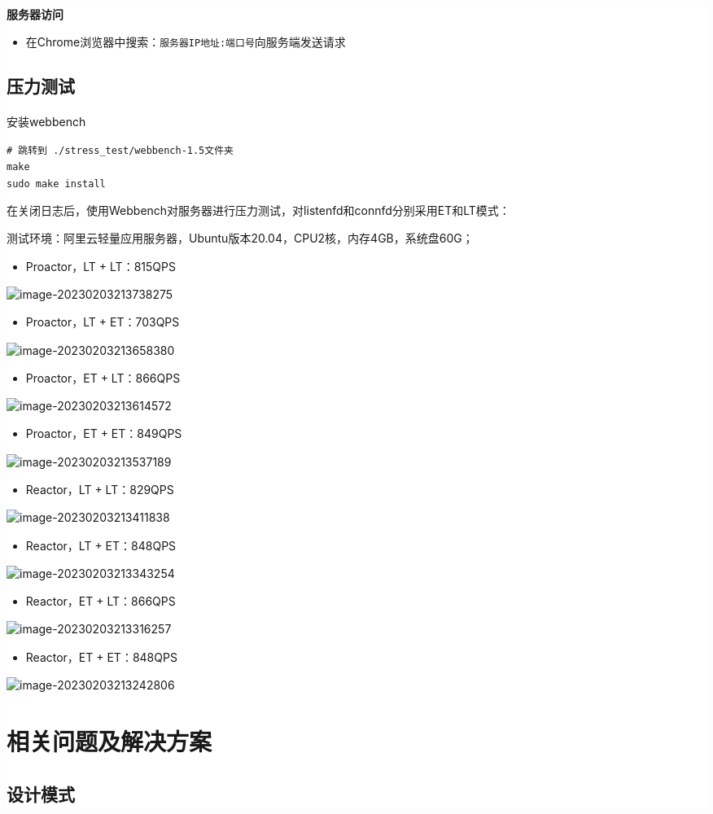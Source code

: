 **服务器访问**

* 在Chrome浏览器中搜索：`服务器IP地址:端口号`向服务端发送请求

## **压力测试**

安装webbench

```shell
# 跳转到 ./stress_test/webbench-1.5文件夹
make 
sudo make install
```

在关闭日志后，使用Webbench对服务器进行压力测试，对listenfd和connfd分别采用ET和LT模式：

测试环境：阿里云轻量应用服务器，Ubuntu版本20.04，CPU2核，内存4GB，系统盘60G；

* Proactor，LT + LT：815QPS

![image-20230203213738275](https://tuchuang-1314129062.cos.ap-nanjing.myqcloud.com/images/202302032137322.png)

* Proactor，LT + ET：703QPS

![image-20230203213658380](https://tuchuang-1314129062.cos.ap-nanjing.myqcloud.com/images/202302032136427.png)

* Proactor，ET + LT：866QPS

![image-20230203213614572](https://tuchuang-1314129062.cos.ap-nanjing.myqcloud.com/images/202302032136617.png)

* Proactor，ET + ET：849QPS

![image-20230203213537189](https://tuchuang-1314129062.cos.ap-nanjing.myqcloud.com/images/202302032135250.png)

* Reactor，LT + LT：829QPS

![image-20230203213411838](https://tuchuang-1314129062.cos.ap-nanjing.myqcloud.com/images/202302032134886.png)

* Reactor，LT + ET：848QPS

![image-20230203213343254](https://tuchuang-1314129062.cos.ap-nanjing.myqcloud.com/images/202302032133301.png)

* Reactor，ET + LT：866QPS

![image-20230203213316257](https://tuchuang-1314129062.cos.ap-nanjing.myqcloud.com/images/202302032133310.png)

* Reactor，ET + ET：848QPS

![image-20230203213242806](https://tuchuang-1314129062.cos.ap-nanjing.myqcloud.com/images/202302032132859.png)



# 相关问题及解决方案

## 设计模式
